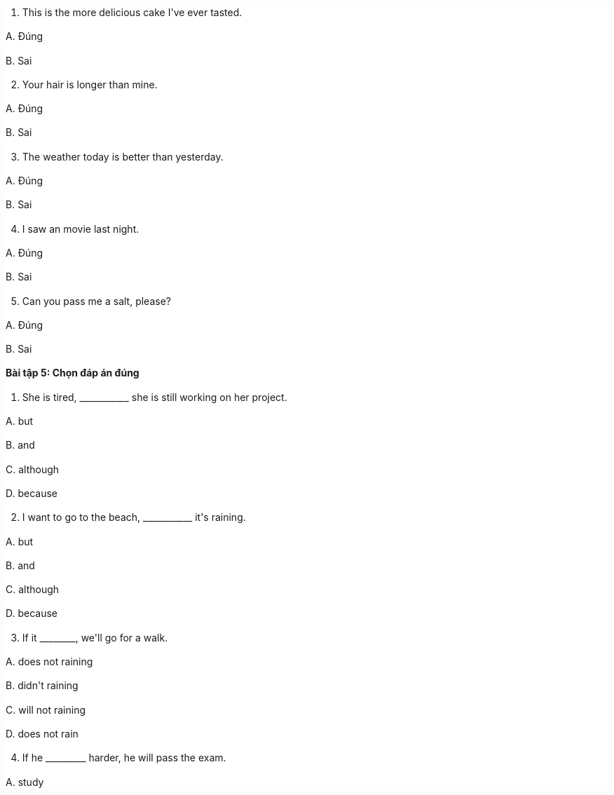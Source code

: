 1. This is the more delicious cake I've ever tasted.

 A. Đúng

 B. Sai

2. Your hair is longer than mine.

 A. Đúng

 B. Sai

3. The weather today is better than yesterday.

 A. Đúng

 B. Sai

4. I saw an movie last night.

 A. Đúng

 B. Sai

5. Can you pass me a salt, please?

 A. Đúng

 B. Sai

**Bài tập 5: Chọn đáp án đúng**

1. She is tired, ___________ she is still working on her project.

 A. but

 B. and

 C. although

 D. because

2. I want to go to the beach, ___________ it's raining.

 A. but

 B. and

 C. although

 D. because

3. If it ________, we'll go for a walk.

 A. does not raining

 B. didn't raining

 C. will not raining

 D. does not rain

4. If he _________ harder, he will pass the exam.

 A. study
